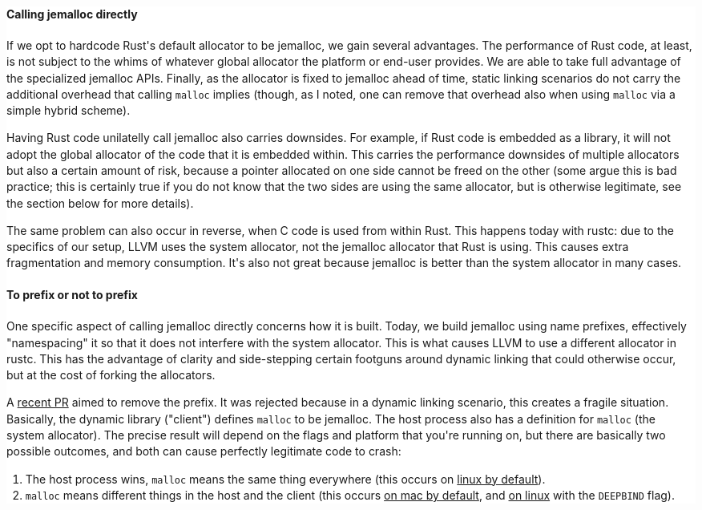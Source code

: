 #### Calling jemalloc directly

If we opt to hardcode Rust's default allocator to be jemalloc, we gain
several advantages. The performance of Rust code, at least, is not
subject to the whims of whatever global allocator the platform or
end-user provides. We are able to take full advantage of the
specialized jemalloc APIs. Finally, as the allocator is fixed to
jemalloc ahead of time, static linking scenarios do not carry the
additional overhead that calling `malloc` implies (though, as I noted,
one can remove that overhead also when using `malloc` via a simple
hybrid scheme).

Having Rust code unilatelly call jemalloc also carries downsides. For
example, if Rust code is embedded as a library, it will not adopt the
global allocator of the code that it is embedded within. This carries
the performance downsides of multiple allocators but also a certain
amount of risk, because a pointer allocated on one side cannot be
freed on the other (some argue this is bad practice; this is certainly
true if you do not know that the two sides are using the same
allocator, but is otherwise legitimate, see the section below for more
details).

The same problem can also occur in reverse, when C code is used from
within Rust. This happens today with rustc: due to the specifics of
our setup, LLVM uses the system allocator, not the jemalloc allocator
that Rust is using. This causes extra fragmentation and memory
consumption. It's also not great because jemalloc is better than the
system allocator in many cases.

#### To prefix or not to prefix

One specific aspect of calling jemalloc directly concerns how it is
built. Today, we build jemalloc using name prefixes, effectively
"namespacing" it so that it does not interfere with the system
allocator. This is what causes LLVM to use a different allocator in
rustc. This has the advantage of clarity and side-stepping certain
footguns around dynamic linking that could otherwise occur, but at the
cost of forking the allocators.

A [recent PR][18678] aimed to remove the prefix. It was rejected
because in a dynamic linking scenario, this creates a fragile
situation. Basically, the dynamic library ("client") defines `malloc`
to be jemalloc. The host process also has a definition for `malloc`
(the system allocator). The precise result will depend on the flags
and platform that you're running on, but there are basically two
possible outcomes, and both can cause perfectly legitimate code to
crash:

1. The host process wins, `malloc` means the same thing
   everywhere (this occurs on [linux by default][m]). 
2. `malloc` means different things in the host and the client
   (this occurs [on mac by default][m], and [on linux][o] with the
   `DEEPBIND` flag).


[hs]: https://gist.github.com/alexcrichton/41c6aad500e56f49abda
[18915]: https://github.com/rust-lang/rust/pull/18915
[thestinger]: https://github.com/thestinger
[o]: https://gist.github.com/alexcrichton/781eb2f958150a890dd3
[jeman]: http://www.canonware.com/download/jemalloc/jemalloc-latest/doc/jemalloc.html
[m]: https://gist.github.com/alexcrichton/8638ac35a79834adcc57
[18678]: https://github.com/rust-lang/rust/pull/18678
[jemalloc]: http://www.canonware.com/jemalloc/
[dlmalloc]: http://g.oswego.edu/dl/html/malloc.html
[r]: http://www.reddit.com/r/rust/comments/2mcew2/allocators_in_rust_from_nmatsakiss_blog/cm35d8f